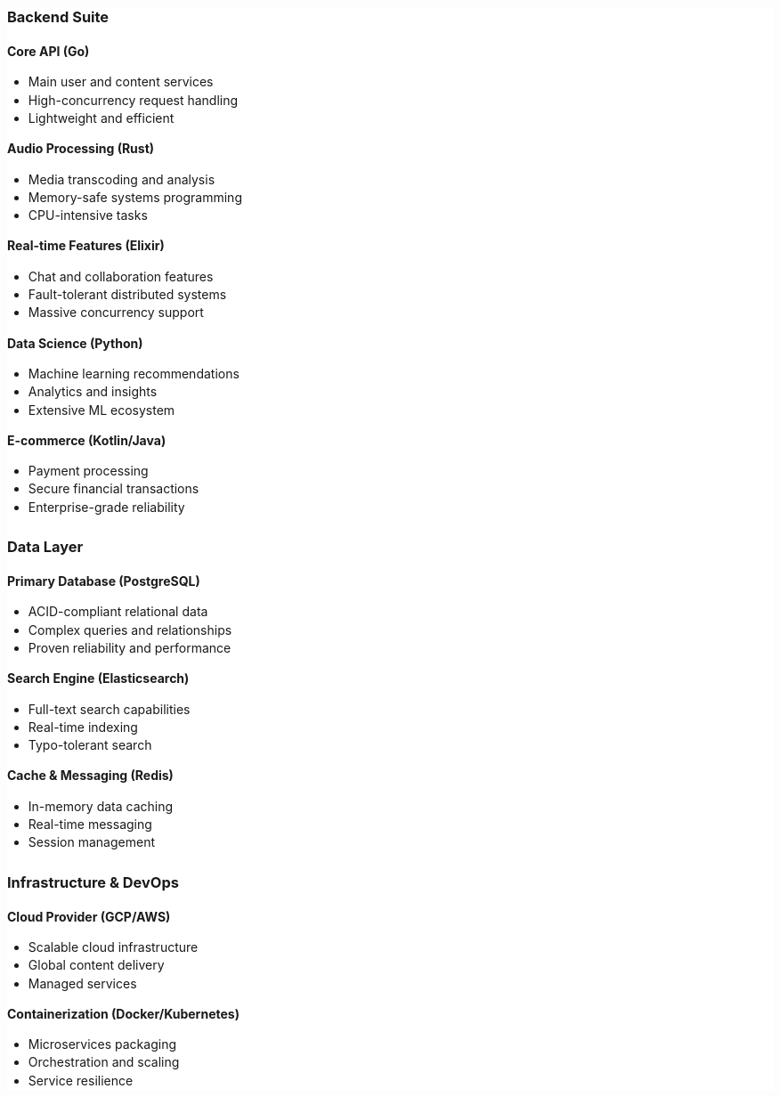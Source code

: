 ### Backend Suite

**Core API (Go)**
- Main user and content services
- High-concurrency request handling
- Lightweight and efficient

**Audio Processing (Rust)**
- Media transcoding and analysis
- Memory-safe systems programming
- CPU-intensive tasks

**Real-time Features (Elixir)**
- Chat and collaboration features
- Fault-tolerant distributed systems
- Massive concurrency support

**Data Science (Python)**
- Machine learning recommendations
- Analytics and insights
- Extensive ML ecosystem

**E-commerce (Kotlin/Java)**
- Payment processing
- Secure financial transactions
- Enterprise-grade reliability

### Data Layer

**Primary Database (PostgreSQL)**
- ACID-compliant relational data
- Complex queries and relationships
- Proven reliability and performance

**Search Engine (Elasticsearch)**
- Full-text search capabilities
- Real-time indexing
- Typo-tolerant search

**Cache & Messaging (Redis)**
- In-memory data caching
- Real-time messaging
- Session management

### Infrastructure & DevOps

**Cloud Provider (GCP/AWS)**
- Scalable cloud infrastructure
- Global content delivery
- Managed services

**Containerization (Docker/Kubernetes)**
- Microservices packaging
- Orchestration and scaling
- Service resilience

